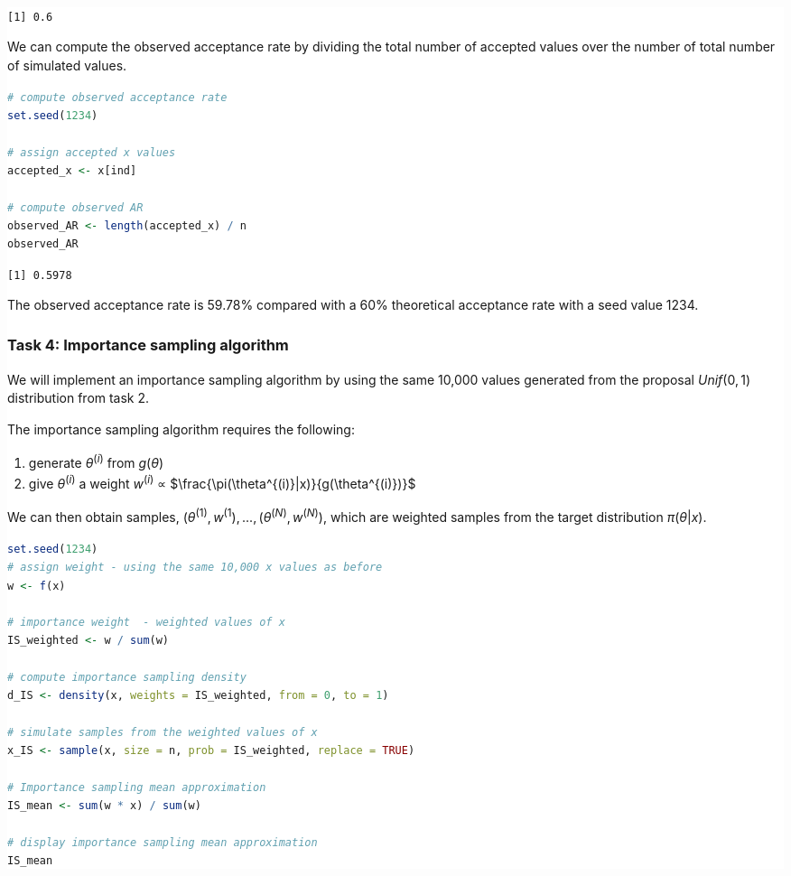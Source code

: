 ```
[1] 0.6
```

We can compute the observed acceptance rate by dividing the total number of accepted values over the number of total number of simulated values.


```r
# compute observed acceptance rate
set.seed(1234)

# assign accepted x values
accepted_x <- x[ind]

# compute observed AR
observed_AR <- length(accepted_x) / n
observed_AR
```

```
[1] 0.5978
```

The observed acceptance rate is 59.78% compared with a 60% theoretical acceptance rate with a seed value 1234. 


### Task 4: Importance sampling algorithm

We will implement an importance sampling algorithm by using the same 10,000 values generated from the proposal $Unif(0,1)$ distribution from task 2.

The importance sampling algorithm requires the following:

1. generate $\theta^{(i)}$ from $g(\theta)$
2. give $\theta^{(i)}$ a weight $w^{(i)}$ $\propto$ $\frac{\pi(\theta^{(i)}|x)}{g(\theta^{(i)})}$ 

We can then obtain samples, $(\theta^{(1)}, w^{(1}),..., (\theta^{(N)}, w^{(N)})$, which are weighted samples from the target distribution $\pi(\theta|x)$. 

```r
set.seed(1234)
# assign weight - using the same 10,000 x values as before
w <- f(x) 

# importance weight  - weighted values of x
IS_weighted <- w / sum(w)

# compute importance sampling density
d_IS <- density(x, weights = IS_weighted, from = 0, to = 1)

# simulate samples from the weighted values of x
x_IS <- sample(x, size = n, prob = IS_weighted, replace = TRUE)

# Importance sampling mean approximation
IS_mean <- sum(w * x) / sum(w)

# display importance sampling mean approximation
IS_mean
```
